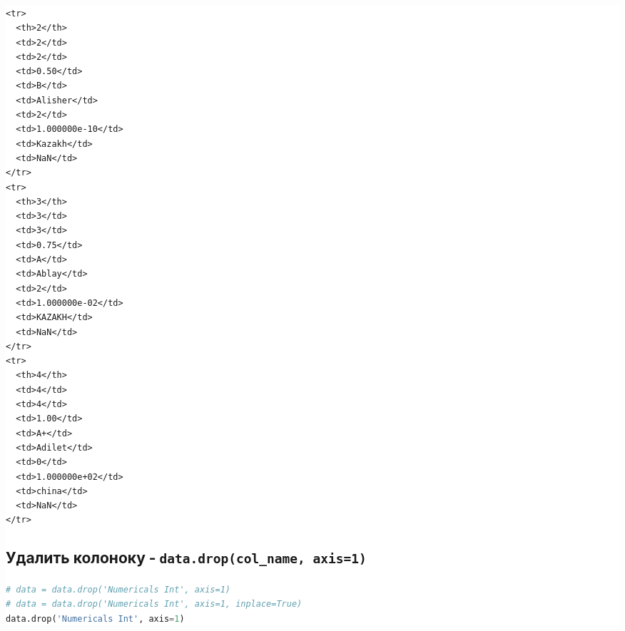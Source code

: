     <tr>
      <th>2</th>
      <td>2</td>
      <td>2</td>
      <td>0.50</td>
      <td>B</td>
      <td>Alisher</td>
      <td>2</td>
      <td>1.000000e-10</td>
      <td>Kazakh</td>
      <td>NaN</td>
    </tr>
    <tr>
      <th>3</th>
      <td>3</td>
      <td>3</td>
      <td>0.75</td>
      <td>A</td>
      <td>Ablay</td>
      <td>2</td>
      <td>1.000000e-02</td>
      <td>KAZAKH</td>
      <td>NaN</td>
    </tr>
    <tr>
      <th>4</th>
      <td>4</td>
      <td>4</td>
      <td>1.00</td>
      <td>A+</td>
      <td>Adilet</td>
      <td>0</td>
      <td>1.000000e+02</td>
      <td>china</td>
      <td>NaN</td>
    </tr>
  </tbody>
</table>
</div>



## Удалить колоноку - `data.drop(col_name, axis=1)`


```python
# data = data.drop('Numericals Int', axis=1)
# data = data.drop('Numericals Int', axis=1, inplace=True)
data.drop('Numericals Int', axis=1)
```



